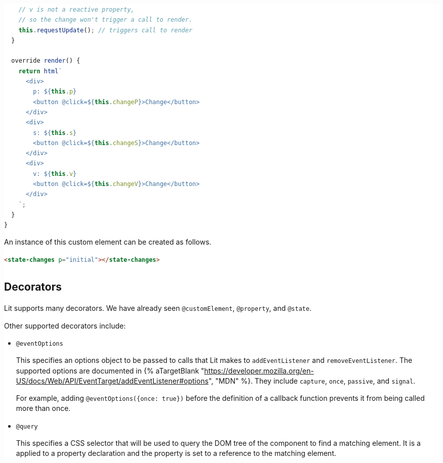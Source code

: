 ```ts
    // v is not a reactive property,
    // so the change won't trigger a call to render.
    this.requestUpdate(); // triggers call to render
  }

  override render() {
    return html`
      <div>
        p: ${this.p}
        <button @click=${this.changeP}>Change</button>
      </div>
      <div>
        s: ${this.s}
        <button @click=${this.changeS}>Change</button>
      </div>
      <div>
        v: ${this.v}
        <button @click=${this.changeV}>Change</button>
      </div>
    `;
  }
}
```

An instance of this custom element can be created as follows.

```html
<state-changes p="initial"></state-changes>
```

## Decorators

Lit supports many decorators.
We have already seen `@customElement`, `@property`, and `@state`.

Other supported decorators include:

- `@eventOptions`

  This specifies an options object to be passed to calls that Lit makes
  to `addEventListener` and `removeEventListener`.
  The supported options are documented in {% aTargetBlank
  "https://developer.mozilla.org/en-US/docs/Web/API/EventTarget/addEventListener#options",
  "MDN" %}.
  They include `capture`, `once`, `passive`, and `signal`.

  For example, adding `@eventOptions({once: true})`
  before the definition of a callback function
  prevents it from being called more than once.

- `@query`

  This specifies a CSS selector that will be used to
  query the DOM tree of the component to find a matching element.
  It is a applied to a property declaration
  and the property is set to a reference to the matching element.
